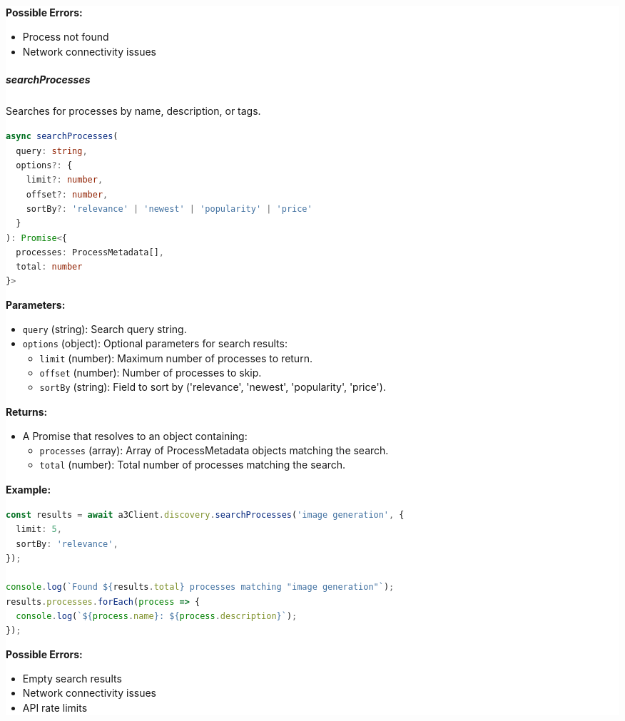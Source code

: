 **Possible Errors:**

- Process not found
- Network connectivity issues

##### searchProcesses

Searches for processes by name, description, or tags.

```typescript
async searchProcesses(
  query: string,
  options?: {
    limit?: number,
    offset?: number,
    sortBy?: 'relevance' | 'newest' | 'popularity' | 'price'
  }
): Promise<{
  processes: ProcessMetadata[],
  total: number
}>
```

**Parameters:**

- `query` (string): Search query string.
- `options` (object): Optional parameters for search results:
  - `limit` (number): Maximum number of processes to return.
  - `offset` (number): Number of processes to skip.
  - `sortBy` (string): Field to sort by ('relevance', 'newest', 'popularity', 'price').

**Returns:**

- A Promise that resolves to an object containing:
  - `processes` (array): Array of ProcessMetadata objects matching the search.
  - `total` (number): Total number of processes matching the search.

**Example:**

```typescript
const results = await a3Client.discovery.searchProcesses('image generation', {
  limit: 5,
  sortBy: 'relevance',
});

console.log(`Found ${results.total} processes matching "image generation"`);
results.processes.forEach(process => {
  console.log(`${process.name}: ${process.description}`);
});
```

**Possible Errors:**

- Empty search results
- Network connectivity issues
- API rate limits
